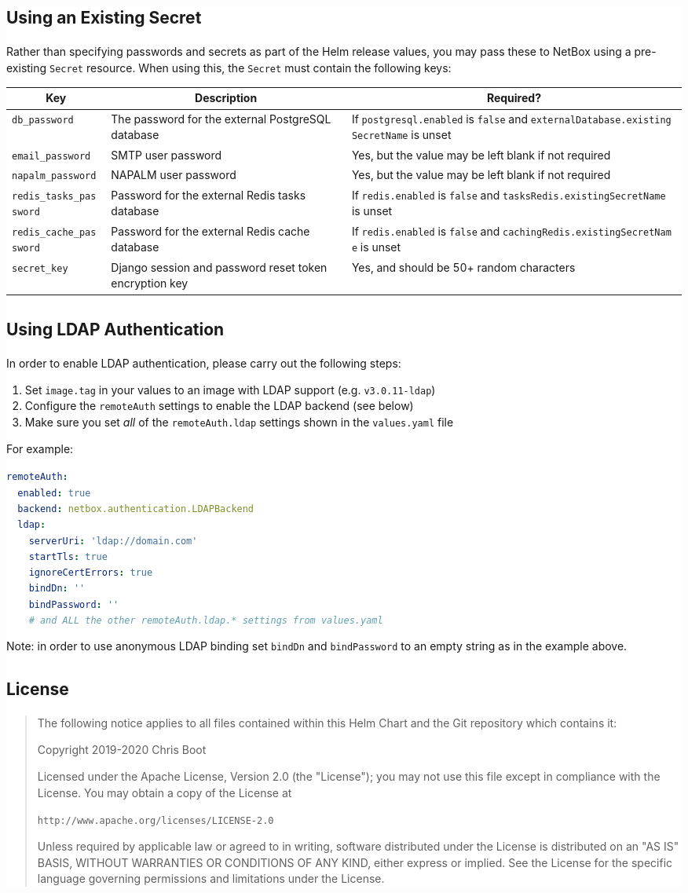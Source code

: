 ## Using an Existing Secret

Rather than specifying passwords and secrets as part of the Helm release values,
you may pass these to NetBox using a pre-existing `Secret` resource. When using
this, the `Secret` must contain the following keys:

| Key                    | Description                                            | Required? |
| -----------------------|--------------------------------------------------------|---------------------------------------------------------------------------------------|
| `db_password`          | The password for the external PostgreSQL database      | If `postgresql.enabled` is `false` and `externalDatabase.existingSecretName` is unset |
| `email_password`       | SMTP user password                                     | Yes, but the value may be left blank if not required                                  |
| `napalm_password`      | NAPALM user password                                   | Yes, but the value may be left blank if not required                                  |
| `redis_tasks_password` | Password for the external Redis tasks database         | If `redis.enabled` is `false` and `tasksRedis.existingSecretName` is unset            |
| `redis_cache_password` | Password for the external Redis cache database         | If `redis.enabled` is `false` and `cachingRedis.existingSecretName` is unset          |
| `secret_key`           | Django session and password reset token encryption key | Yes, and should be 50+ random characters                                              |

## Using LDAP Authentication

In order to enable LDAP authentication, please carry out the following steps:

1. Set `image.tag` in your values to an image with LDAP support (e.g. `v3.0.11-ldap`)
2. Configure the `remoteAuth` settings to enable the LDAP backend (see below)
3. Make sure you set *all* of the `remoteAuth.ldap` settings shown in the `values.yaml` file

For example:

```yaml
remoteAuth:
  enabled: true
  backend: netbox.authentication.LDAPBackend
  ldap:
    serverUri: 'ldap://domain.com'
    startTls: true
    ignoreCertErrors: true
    bindDn: ''
    bindPassword: ''
    # and ALL the other remoteAuth.ldap.* settings from values.yaml
```

Note: in order to use anonymous LDAP binding set `bindDn` and `bindPassword`
to an empty string as in the example above.

## License

> The following notice applies to all files contained within this Helm Chart and
> the Git repository which contains it:
>
> Copyright 2019-2020 Chris Boot
>
> Licensed under the Apache License, Version 2.0 (the "License");
> you may not use this file except in compliance with the License.
> You may obtain a copy of the License at
>
>     http://www.apache.org/licenses/LICENSE-2.0
>
> Unless required by applicable law or agreed to in writing, software
> distributed under the License is distributed on an "AS IS" BASIS,
> WITHOUT WARRANTIES OR CONDITIONS OF ANY KIND, either express or implied.
> See the License for the specific language governing permissions and
> limitations under the License.
